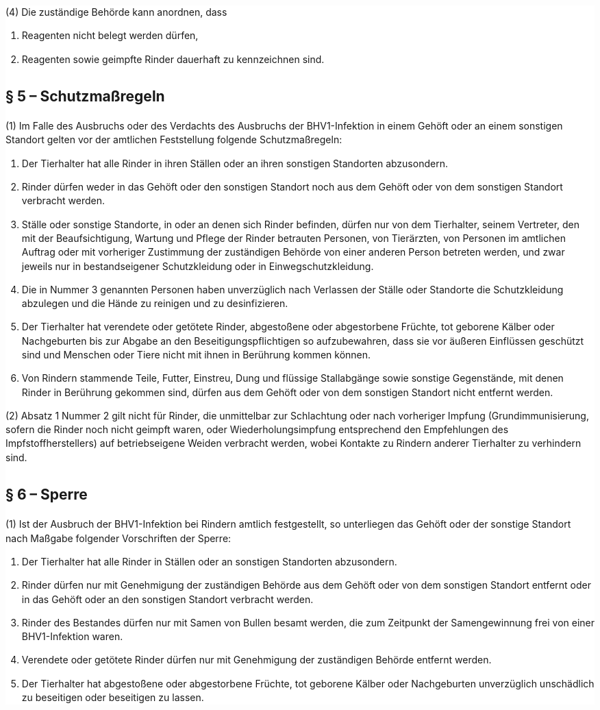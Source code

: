 (4) Die zuständige Behörde kann anordnen, dass

1. Reagenten nicht belegt werden dürfen,

2. Reagenten sowie geimpfte Rinder dauerhaft zu kennzeichnen sind.


## § 5 – Schutzmaßregeln

(1) Im Falle des Ausbruchs oder des Verdachts des Ausbruchs der BHV1-Infektion in einem Gehöft oder an einem sonstigen Standort gelten vor der amtlichen Feststellung folgende Schutzmaßregeln:

1. Der Tierhalter hat alle Rinder in ihren Ställen oder an ihren sonstigen Standorten abzusondern.

2. Rinder dürfen weder in das Gehöft oder den sonstigen Standort noch aus dem Gehöft oder von dem sonstigen Standort verbracht werden.

3. Ställe oder sonstige Standorte, in oder an denen sich Rinder befinden, dürfen nur von dem Tierhalter, seinem Vertreter, den mit der Beaufsichtigung, Wartung und Pflege der Rinder betrauten Personen, von Tierärzten, von Personen im amtlichen Auftrag oder mit vorheriger Zustimmung der zuständigen Behörde von einer anderen Person betreten werden, und zwar jeweils nur in bestandseigener Schutzkleidung oder in Einwegschutzkleidung.

4. Die in Nummer 3 genannten Personen haben unverzüglich nach Verlassen der Ställe oder Standorte die Schutzkleidung abzulegen und die Hände zu reinigen und zu desinfizieren.

5. Der Tierhalter hat verendete oder getötete Rinder, abgestoßene oder abgestorbene Früchte, tot geborene Kälber oder Nachgeburten bis zur Abgabe an den Beseitigungspflichtigen so aufzubewahren, dass sie vor äußeren Einflüssen geschützt sind und Menschen oder Tiere nicht mit ihnen in Berührung kommen können.

6. Von Rindern stammende Teile, Futter, Einstreu, Dung und flüssige Stallabgänge sowie sonstige Gegenstände, mit denen Rinder in Berührung gekommen sind, dürfen aus dem Gehöft oder von dem sonstigen Standort nicht entfernt werden.

(2) Absatz 1 Nummer 2 gilt nicht für Rinder, die unmittelbar zur Schlachtung oder nach vorheriger Impfung (Grundimmunisierung, sofern die Rinder noch nicht geimpft waren, oder Wiederholungsimpfung entsprechend den Empfehlungen des Impfstoffherstellers) auf betriebseigene Weiden verbracht werden, wobei Kontakte zu Rindern anderer Tierhalter zu verhindern sind.


## § 6 – Sperre

(1) Ist der Ausbruch der BHV1-Infektion bei Rindern amtlich festgestellt, so unterliegen das Gehöft oder der sonstige Standort nach Maßgabe folgender Vorschriften der Sperre:

1. Der Tierhalter hat alle Rinder in Ställen oder an sonstigen Standorten abzusondern.

2. Rinder dürfen nur mit Genehmigung der zuständigen Behörde aus dem Gehöft oder von dem sonstigen Standort entfernt oder in das Gehöft oder an den sonstigen Standort verbracht werden.

3. Rinder des Bestandes dürfen nur mit Samen von Bullen besamt werden, die zum Zeitpunkt der Samengewinnung frei von einer BHV1-Infektion waren.

4. Verendete oder getötete Rinder dürfen nur mit Genehmigung der zuständigen Behörde entfernt werden.

5. Der Tierhalter hat abgestoßene oder abgestorbene Früchte, tot geborene Kälber oder Nachgeburten unverzüglich unschädlich zu beseitigen oder beseitigen zu lassen.
